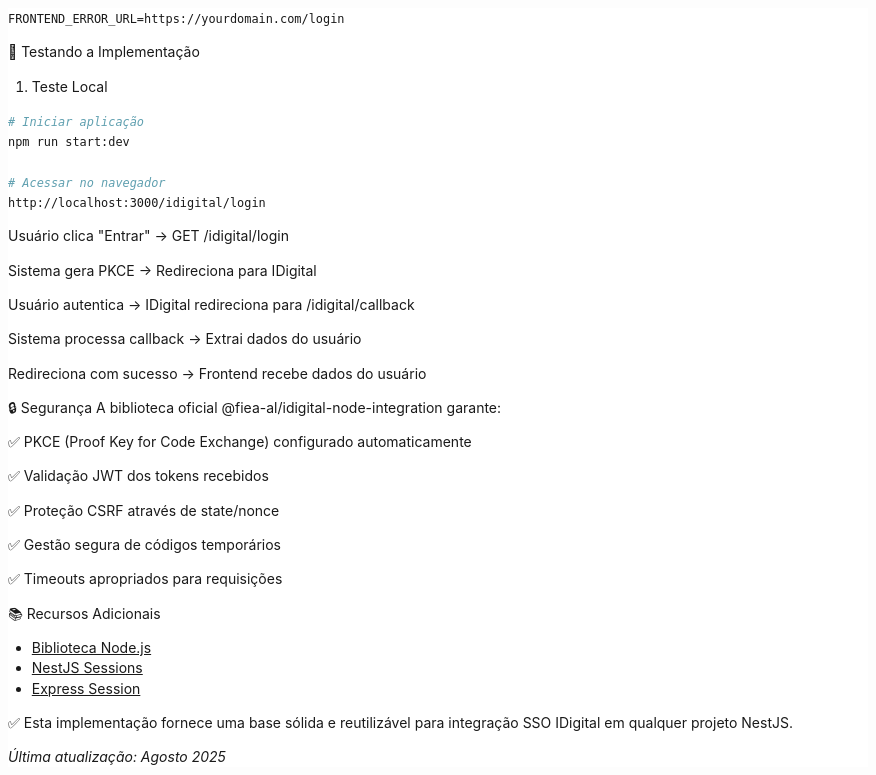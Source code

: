 ```env
FRONTEND_ERROR_URL=https://yourdomain.com/login
```
🧪 Testando a Implementação
1. Teste Local
```bash
# Iniciar aplicação
npm run start:dev
​
# Acessar no navegador
http://localhost:3000/idigital/login
```

Usuário clica "Entrar" → GET /idigital/login

Sistema gera PKCE → Redireciona para IDigital

Usuário autentica → IDigital redireciona para /idigital/callback

Sistema processa callback → Extrai dados do usuário

Redireciona com sucesso → Frontend recebe dados do usuário

🔒 Segurança
A biblioteca oficial @fiea-al/idigital-node-integration garante:

✅ PKCE (Proof Key for Code Exchange) configurado automaticamente

✅ Validação JWT dos tokens recebidos

✅ Proteção CSRF através de state/nonce

✅ Gestão segura de códigos temporários

✅ Timeouts apropriados para requisições

📚 Recursos Adicionais
- [Biblioteca Node.js](https://github.com/FIEA-AL/idigital-node-integration)
- [NestJS Sessions](https://docs.nestjs.com/techniques/session)
- [Express Session](https://github.com/expressjs/session)

✅ Esta implementação fornece uma base sólida e reutilizável para integração SSO IDigital em qualquer projeto NestJS.

*Última atualização: Agosto 2025*
